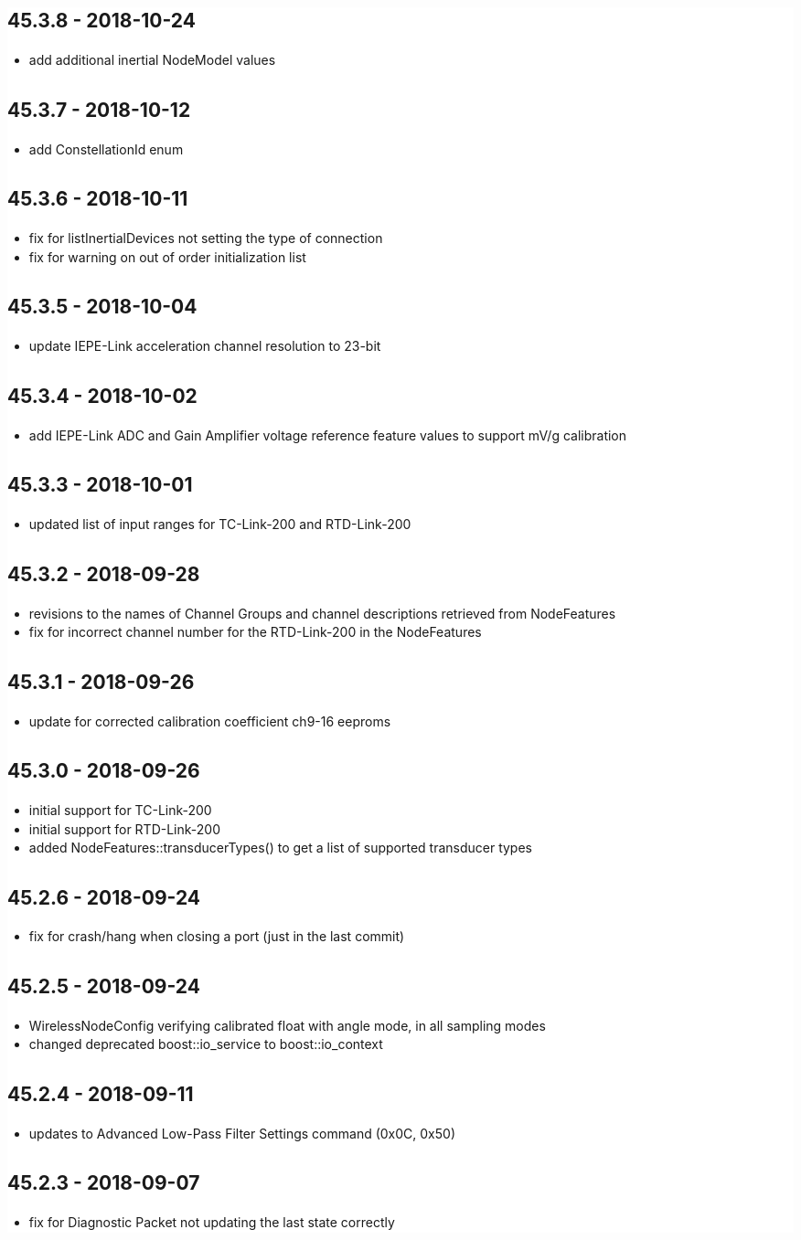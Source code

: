 ## 45.3.8 - 2018-10-24
- add additional inertial NodeModel values

## 45.3.7 - 2018-10-12
- add ConstellationId enum

## 45.3.6 - 2018-10-11
- fix for listInertialDevices not setting the type of connection
- fix for warning on out of order initialization list

## 45.3.5 - 2018-10-04
- update IEPE-Link acceleration channel resolution to 23-bit

## 45.3.4 - 2018-10-02
- add IEPE-Link ADC and Gain Amplifier voltage reference feature values to support mV/g calibration

## 45.3.3 - 2018-10-01
- updated list of input ranges for TC-Link-200 and RTD-Link-200

## 45.3.2 - 2018-09-28
- revisions to the names of Channel Groups and channel descriptions retrieved from NodeFeatures
- fix for incorrect channel number for the RTD-Link-200 in the NodeFeatures

## 45.3.1 - 2018-09-26
- update for corrected calibration coefficient ch9-16 eeproms

## 45.3.0 - 2018-09-26
- initial support for TC-Link-200
- initial support for RTD-Link-200
- added NodeFeatures::transducerTypes() to get a list of supported transducer types

## 45.2.6 - 2018-09-24
- fix for crash/hang when closing a port (just in the last commit)

## 45.2.5 - 2018-09-24
- WirelessNodeConfig verifying calibrated float with angle mode, in all sampling modes
- changed deprecated boost::io_service to boost::io_context

## 45.2.4 - 2018-09-11
- updates to Advanced Low-Pass Filter Settings command (0x0C, 0x50)

## 45.2.3 - 2018-09-07
- fix for Diagnostic Packet not updating the last state correctly
